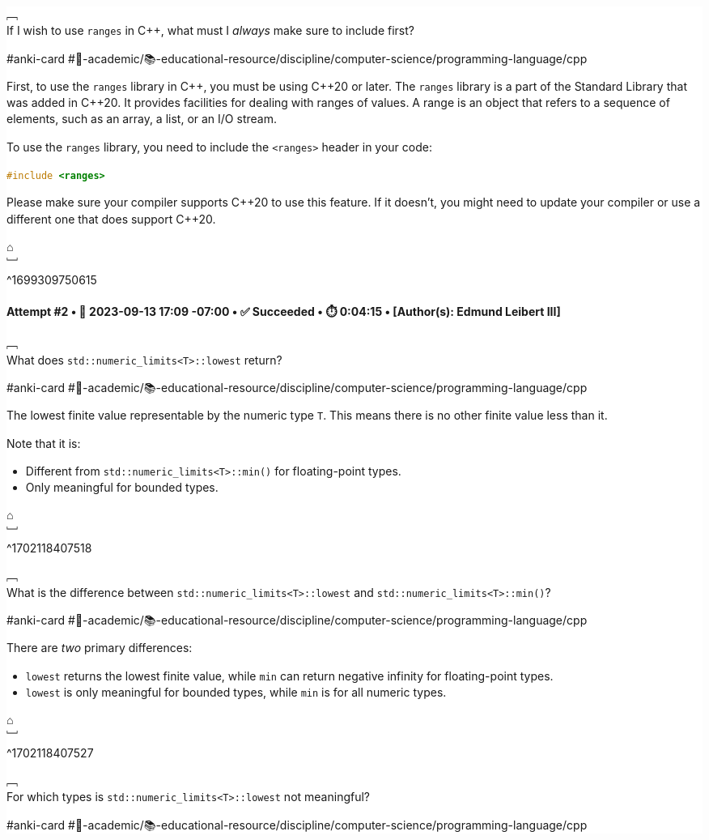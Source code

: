 
﹇<br>
If I wish to use `ranges` in C++, what must I _always_ make sure to include first?

#anki-card #🔴-academic/📚-educational-resource/discipline/computer-science/programming-language/cpp 

First, to use the `ranges` library in C++, you must be using C++20 or later. The `ranges` library is a part of the Standard Library that was added in C++20. It provides facilities for dealing with ranges of values. A range is an object that refers to a sequence of elements, such as an array, a list, or an I/O stream.

To use the `ranges` library, you need to include the `<ranges>` header in your code:

```cpp
#include <ranges>
```

Please make sure your compiler supports C++20 to use this feature. If it doesn’t, you might need to update your compiler or use a different one that does support C++20.

⌂
<br>﹈<br>^1699309750615


#### **Attempt #2** • 📆 2023-09-13 17:09 -07:00 • ✅ Succeeded • ⏱️ 0:04:15 • \[Author(s): Edmund Leibert III\]

﹇<br>
What does `std::numeric_limits<T>::lowest` return?

#anki-card #🔴-academic/📚-educational-resource/discipline/computer-science/programming-language/cpp 

The lowest finite value representable by the numeric type `T`. This means there is no other finite value less than it.

Note that it is:
- Different from `std::numeric_limits<T>::min()` for floating-point types.
- Only meaningful for bounded types.

⌂
<br>﹈<br>^1702118407518

﹇<br>
What is the difference between `std::numeric_limits<T>::lowest` and `std::numeric_limits<T>::min()`?

#anki-card #🔴-academic/📚-educational-resource/discipline/computer-science/programming-language/cpp 

There are _two_ primary differences:
- `lowest` returns the lowest finite value, while `min` can return negative infinity for floating-point types.
- `lowest` is only meaningful for bounded types, while `min` is for all numeric types.

⌂
<br>﹈<br>^1702118407527

﹇<br>
For which types is `std::numeric_limits<T>::lowest` not meaningful?

#anki-card #🔴-academic/📚-educational-resource/discipline/computer-science/programming-language/cpp 
